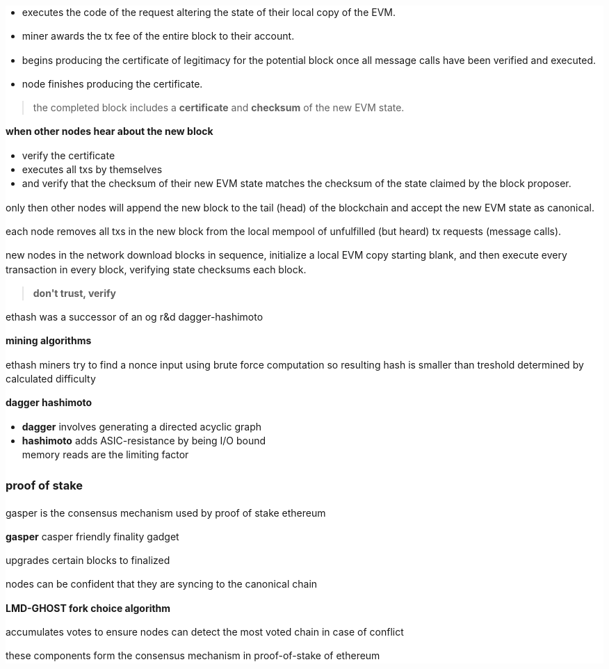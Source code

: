 - executes the code of the request altering the state of their local copy of the EVM.

- miner awards the tx fee of the entire block to their account.
                
- begins producing the certificate of legitimacy for the potential block once all message calls have been verified and executed.

- node finishes producing the certificate.

> the completed block includes a **certificate** and **checksum** of the new EVM state.

**when other nodes hear about the new block**

- verify the certificate
- executes all txs by themselves
- and verify that the checksum of their new EVM state matches the checksum of the state claimed by the block proposer.

only then other nodes will append the new block to the tail (head) of the blockchain and accept the new EVM state as canonical.

each node removes all txs in the new block from the local mempool of unfulfilled (but heard) tx requests (message calls).

new nodes in the network download blocks in sequence, initialize a local EVM copy starting blank, and then execute every transaction in every block, verifying state checksums each block.

> **don't trust, verify**

ethash was a successor of an og r&d dagger-hashimoto
        
**mining algorithms**

ethash miners try to find a nonce input using brute force computation so resulting hash is smaller than treshold determined by calculated difficulty

**dagger hashimoto**

- **dagger**
involves generating a directed acyclic graph
- **hashimoto**
adds ASIC-resistance by being I/O bound  
memory reads are the limiting factor  
                    
### **proof of stake**

gasper is the consensus mechanism used by proof of stake ethereum

**gasper**
casper friendly finality gadget

upgrades certain blocks to finalized

nodes can be confident that they are syncing to the canonical chain

**LMD-GHOST fork choice algorithm**

accumulates votes to ensure nodes can detect the most voted chain in case of conflict

these components form the consensus mechanism in proof-of-stake of ethereum
